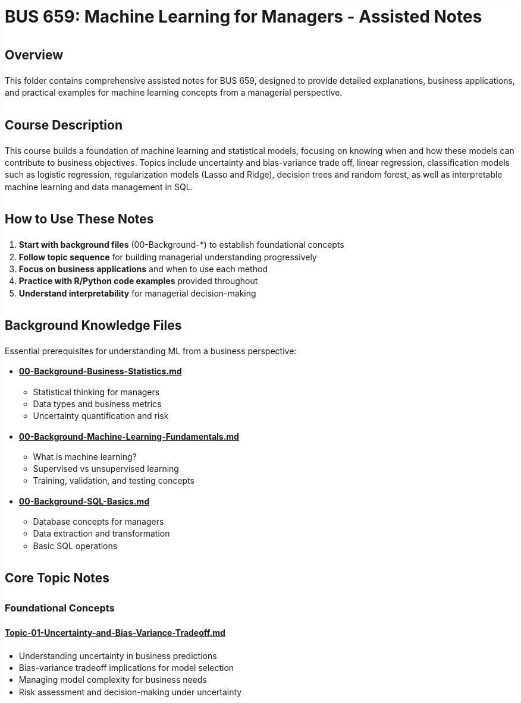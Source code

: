 # BUS 659: Machine Learning for Managers - Assisted Notes

## Overview
This folder contains comprehensive assisted notes for BUS 659, designed to provide detailed explanations, business applications, and practical examples for machine learning concepts from a managerial perspective.

## Course Description
This course builds a foundation of machine learning and statistical models, focusing on knowing when and how these models can contribute to business objectives. Topics include uncertainty and bias-variance trade off, linear regression, classification models such as logistic regression, regularization models (Lasso and Ridge), decision trees and random forest, as well as interpretable machine learning and data management in SQL.

## How to Use These Notes
1. **Start with background files** (00-Background-*) to establish foundational concepts
2. **Follow topic sequence** for building managerial understanding progressively  
3. **Focus on business applications** and when to use each method
4. **Practice with R/Python code examples** provided throughout
5. **Understand interpretability** for managerial decision-making

## Background Knowledge Files
Essential prerequisites for understanding ML from a business perspective:

- **[00-Background-Business-Statistics.md](./00-Background-Business-Statistics.md)**
  - Statistical thinking for managers
  - Data types and business metrics
  - Uncertainty quantification and risk

- **[00-Background-Machine-Learning-Fundamentals.md](./00-Background-Machine-Learning-Fundamentals.md)**
  - What is machine learning?
  - Supervised vs unsupervised learning
  - Training, validation, and testing concepts

- **[00-Background-SQL-Basics.md](./00-Background-SQL-Basics.md)**
  - Database concepts for managers
  - Data extraction and transformation
  - Basic SQL operations

## Core Topic Notes

### Foundational Concepts

#### [Topic-01-Uncertainty-and-Bias-Variance-Tradeoff.md](./Topic-01-Uncertainty-and-Bias-Variance-Tradeoff.md)
- Understanding uncertainty in business predictions
- Bias-variance tradeoff implications for model selection
- Managing model complexity for business needs
- Risk assessment and decision-making under uncertainty

